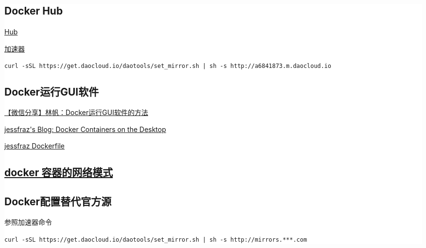 ## Docker Hub

[Hub](https://hub.docker.com/r/liqiang311)

[加速器](http://www.daocloud.io/mirror#accelerator-doc)

```
curl -sSL https://get.daocloud.io/daotools/set_mirror.sh | sh -s http://a6841873.m.daocloud.io
```

## Docker运行GUI软件

[【微信分享】林帆：Docker运行GUI软件的方法](http://www.csdn.net/article/2015-07-30/2825340)

[jessfraz's Blog: Docker Containers on the Desktop](https://blog.jessfraz.com/post/docker-containers-on-the-desktop/)

[jessfraz Dockerfile](https://github.com/jessfraz/dockerfiles)

## [docker 容器的网络模式](http://cizixs.com/2016/06/12/docker-network-modes-explained)

## Docker配置替代官方源

参照加速器命令

```
curl -sSL https://get.daocloud.io/daotools/set_mirror.sh | sh -s http://mirrors.***.com
```